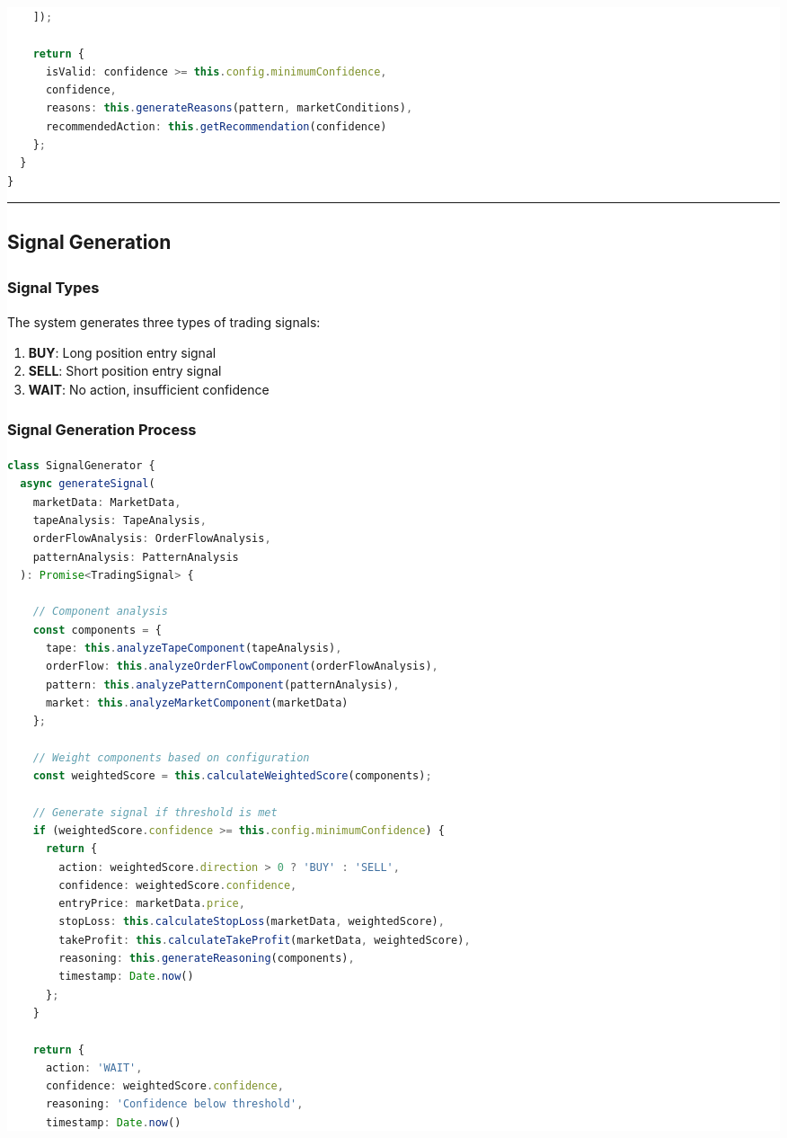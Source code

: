 ```typescript
    ]);
    
    return {
      isValid: confidence >= this.config.minimumConfidence,
      confidence,
      reasons: this.generateReasons(pattern, marketConditions),
      recommendedAction: this.getRecommendation(confidence)
    };
  }
}
```

---

## Signal Generation

### Signal Types

The system generates three types of trading signals:

1. **BUY**: Long position entry signal
2. **SELL**: Short position entry signal  
3. **WAIT**: No action, insufficient confidence

### Signal Generation Process

```typescript
class SignalGenerator {
  async generateSignal(
    marketData: MarketData,
    tapeAnalysis: TapeAnalysis,
    orderFlowAnalysis: OrderFlowAnalysis,
    patternAnalysis: PatternAnalysis
  ): Promise<TradingSignal> {
    
    // Component analysis
    const components = {
      tape: this.analyzeTapeComponent(tapeAnalysis),
      orderFlow: this.analyzeOrderFlowComponent(orderFlowAnalysis),
      pattern: this.analyzePatternComponent(patternAnalysis),
      market: this.analyzeMarketComponent(marketData)
    };
    
    // Weight components based on configuration
    const weightedScore = this.calculateWeightedScore(components);
    
    // Generate signal if threshold is met
    if (weightedScore.confidence >= this.config.minimumConfidence) {
      return {
        action: weightedScore.direction > 0 ? 'BUY' : 'SELL',
        confidence: weightedScore.confidence,
        entryPrice: marketData.price,
        stopLoss: this.calculateStopLoss(marketData, weightedScore),
        takeProfit: this.calculateTakeProfit(marketData, weightedScore),
        reasoning: this.generateReasoning(components),
        timestamp: Date.now()
      };
    }
    
    return {
      action: 'WAIT',
      confidence: weightedScore.confidence,
      reasoning: 'Confidence below threshold',
      timestamp: Date.now()
```